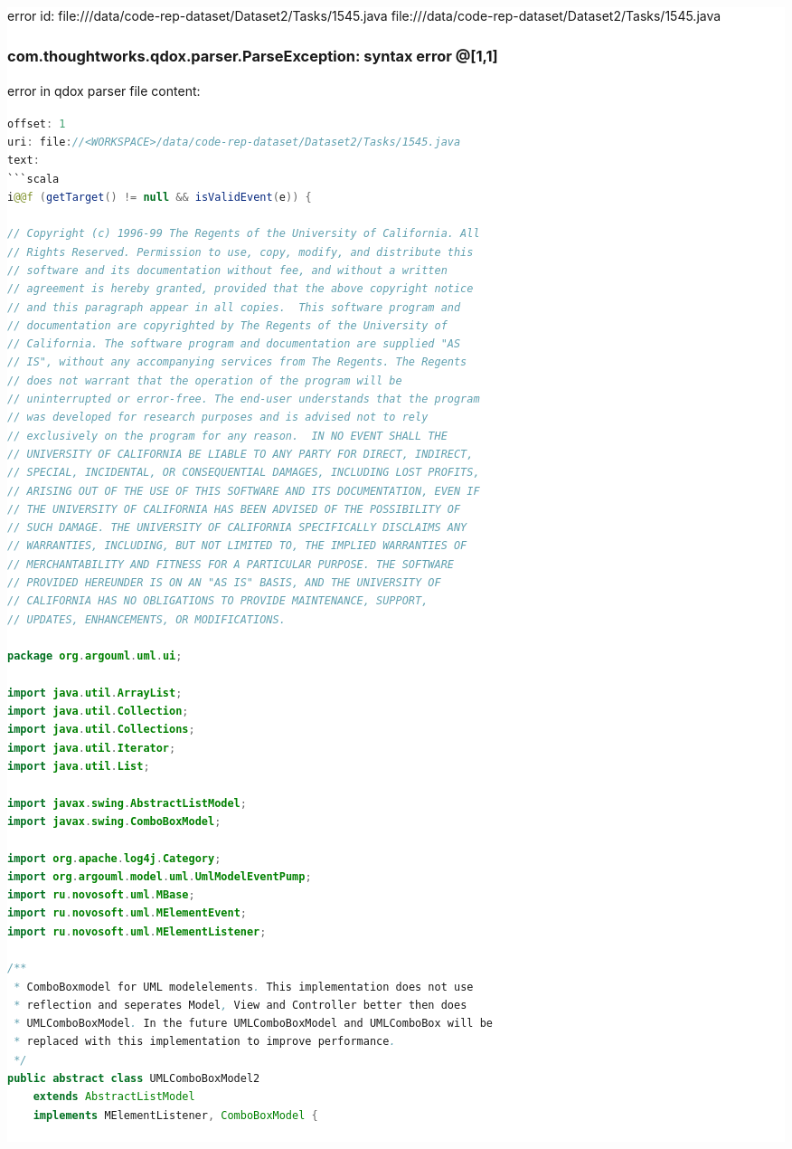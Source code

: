 error id: file://<WORKSPACE>/data/code-rep-dataset/Dataset2/Tasks/1545.java
file://<WORKSPACE>/data/code-rep-dataset/Dataset2/Tasks/1545.java
### com.thoughtworks.qdox.parser.ParseException: syntax error @[1,1]

error in qdox parser
file content:
```java
offset: 1
uri: file://<WORKSPACE>/data/code-rep-dataset/Dataset2/Tasks/1545.java
text:
```scala
i@@f (getTarget() != null && isValidEvent(e)) {

// Copyright (c) 1996-99 The Regents of the University of California. All
// Rights Reserved. Permission to use, copy, modify, and distribute this
// software and its documentation without fee, and without a written
// agreement is hereby granted, provided that the above copyright notice
// and this paragraph appear in all copies.  This software program and
// documentation are copyrighted by The Regents of the University of
// California. The software program and documentation are supplied "AS
// IS", without any accompanying services from The Regents. The Regents
// does not warrant that the operation of the program will be
// uninterrupted or error-free. The end-user understands that the program
// was developed for research purposes and is advised not to rely
// exclusively on the program for any reason.  IN NO EVENT SHALL THE
// UNIVERSITY OF CALIFORNIA BE LIABLE TO ANY PARTY FOR DIRECT, INDIRECT,
// SPECIAL, INCIDENTAL, OR CONSEQUENTIAL DAMAGES, INCLUDING LOST PROFITS,
// ARISING OUT OF THE USE OF THIS SOFTWARE AND ITS DOCUMENTATION, EVEN IF
// THE UNIVERSITY OF CALIFORNIA HAS BEEN ADVISED OF THE POSSIBILITY OF
// SUCH DAMAGE. THE UNIVERSITY OF CALIFORNIA SPECIFICALLY DISCLAIMS ANY
// WARRANTIES, INCLUDING, BUT NOT LIMITED TO, THE IMPLIED WARRANTIES OF
// MERCHANTABILITY AND FITNESS FOR A PARTICULAR PURPOSE. THE SOFTWARE
// PROVIDED HEREUNDER IS ON AN "AS IS" BASIS, AND THE UNIVERSITY OF
// CALIFORNIA HAS NO OBLIGATIONS TO PROVIDE MAINTENANCE, SUPPORT,
// UPDATES, ENHANCEMENTS, OR MODIFICATIONS.

package org.argouml.uml.ui;

import java.util.ArrayList;
import java.util.Collection;
import java.util.Collections;
import java.util.Iterator;
import java.util.List;

import javax.swing.AbstractListModel;
import javax.swing.ComboBoxModel;

import org.apache.log4j.Category;
import org.argouml.model.uml.UmlModelEventPump;
import ru.novosoft.uml.MBase;
import ru.novosoft.uml.MElementEvent;
import ru.novosoft.uml.MElementListener;

/**
 * ComboBoxmodel for UML modelelements. This implementation does not use 
 * reflection and seperates Model, View and Controller better then does
 * UMLComboBoxModel. In the future UMLComboBoxModel and UMLComboBox will be
 * replaced with this implementation to improve performance.
 */
public abstract class UMLComboBoxModel2
    extends AbstractListModel
    implements MElementListener, ComboBoxModel {
        
```